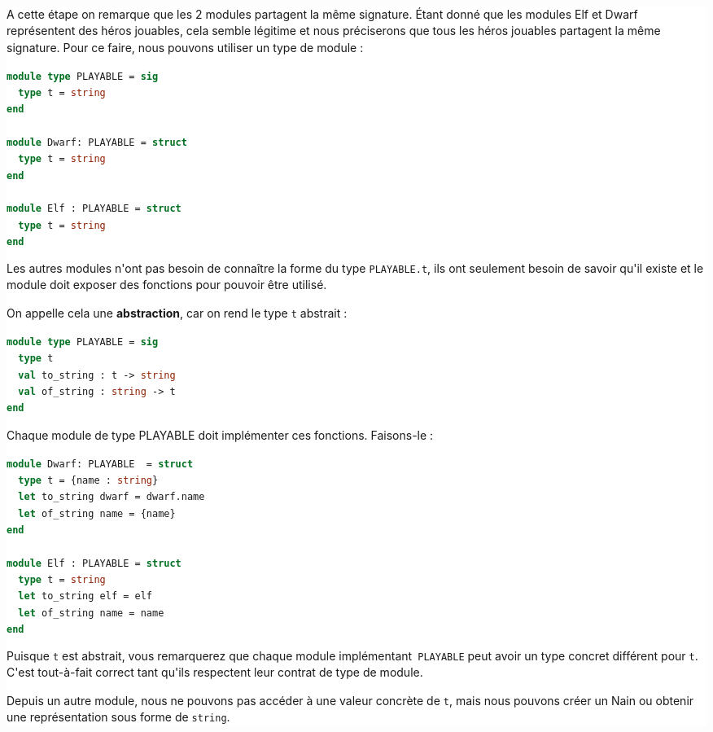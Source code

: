 A cette étape on remarque que les 2 modules partagent la même signature. Étant donné que les modules Elf et Dwarf représentent des héros jouables, cela semble légitime et nous préciserons que tous les héros jouables partagent la même signature. Pour ce faire, nous pouvons utiliser un type de module :


```OCaml
module type PLAYABLE = sig
  type t = string
end

module Dwarf: PLAYABLE = struct
  type t = string
end

module Elf : PLAYABLE = struct
  type t = string
end
```

Les autres modules n'ont pas besoin de connaître la forme du type `PLAYABLE.t`, ils ont seulement besoin de savoir qu'il existe et le module doit exposer des fonctions pour pouvoir être utilisé.

On appelle cela une **abstraction**, car on rend le type `t` abstrait :

```ocaml
module type PLAYABLE = sig
  type t
  val to_string : t -> string
  val of_string : string -> t
end
```

Chaque module de type PLAYABLE doit implémenter ces fonctions. Faisons-le :


```ocaml
module Dwarf: PLAYABLE  = struct
  type t = {name : string}
  let to_string dwarf = dwarf.name
  let of_string name = {name}
end

module Elf : PLAYABLE = struct
  type t = string
  let to_string elf = elf
  let of_string name = name
end
```

Puisque `t` est abstrait, vous remarquerez que chaque module implémentant` PLAYABLE` peut avoir un type concret différent pour `t`. C'est tout-à-fait correct tant qu'ils respectent leur contrat de type de module.

Depuis un autre module, nous ne pouvons pas accéder à une valeur concrète de `t`, mais nous pouvons créer un Nain ou obtenir une représentation sous forme de `string`.
